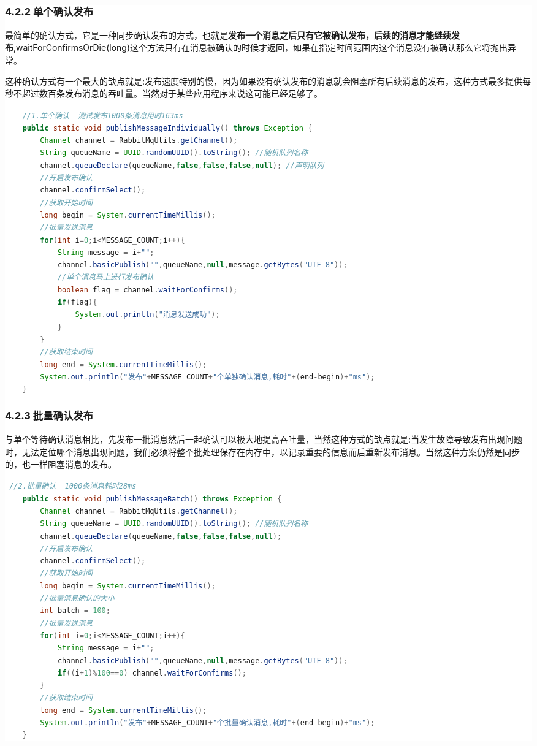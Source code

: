 ### 4.2.2 单个确认发布

​		最简单的确认方式，它是一种同步确认发布的方式，也就是**发布一个消息之后只有它被确认发布，后续的消息才能继续发布**,waitForConfirmsOrDie(long)这个方法只有在消息被确认的时候才返回，如果在指定时间范围内这个消息没有被确认那么它将抛出异常。

​		这种确认方式有一个最大的缺点就是:发布速度特别的慢，因为如果没有确认发布的消息就会阻塞所有后续消息的发布，这种方式最多提供每秒不超过数百条发布消息的吞吐量。当然对于某些应用程序来说这可能已经足够了。

```java
    //1.单个确认  测试发布1000条消息用时163ms
    public static void publishMessageIndividually() throws Exception {
        Channel channel = RabbitMqUtils.getChannel();
        String queueName = UUID.randomUUID().toString(); //随机队列名称
        channel.queueDeclare(queueName,false,false,false,null); //声明队列
        //开启发布确认
        channel.confirmSelect();
        //获取开始时间
        long begin = System.currentTimeMillis();
        //批量发送消息
        for(int i=0;i<MESSAGE_COUNT;i++){
            String message = i+"";
            channel.basicPublish("",queueName,null,message.getBytes("UTF-8"));
            //单个消息马上进行发布确认
            boolean flag = channel.waitForConfirms();
            if(flag){
                System.out.println("消息发送成功");
            }
        }
        //获取结束时间
        long end = System.currentTimeMillis();
        System.out.println("发布"+MESSAGE_COUNT+"个单独确认消息,耗时"+(end-begin)+"ms");
    }
```

### 4.2.3 批量确认发布

​		与单个等待确认消息相比，先发布一批消息然后一起确认可以极大地提高吞吐量，当然这种方式的缺点就是:当发生故障导致发布出现问题时，无法定位哪个消息出现问题，我们必须将整个批处理保存在内存中，以记录重要的信息而后重新发布消息。当然这种方案仍然是同步的，也一样阻塞消息的发布。

```java
 //2.批量确认  1000条消息耗时28ms
    public static void publishMessageBatch() throws Exception {
        Channel channel = RabbitMqUtils.getChannel();
        String queueName = UUID.randomUUID().toString(); //随机队列名称
        channel.queueDeclare(queueName,false,false,false,null);
        //开启发布确认
        channel.confirmSelect();
        //获取开始时间
        long begin = System.currentTimeMillis();
        //批量消息确认的大小
        int batch = 100;
        //批量发送消息
        for(int i=0;i<MESSAGE_COUNT;i++){
            String message = i+"";
            channel.basicPublish("",queueName,null,message.getBytes("UTF-8"));
            if((i+1)%100==0) channel.waitForConfirms();
        }
        //获取结束时间
        long end = System.currentTimeMillis();
        System.out.println("发布"+MESSAGE_COUNT+"个批量确认消息,耗时"+(end-begin)+"ms");
    }
```
